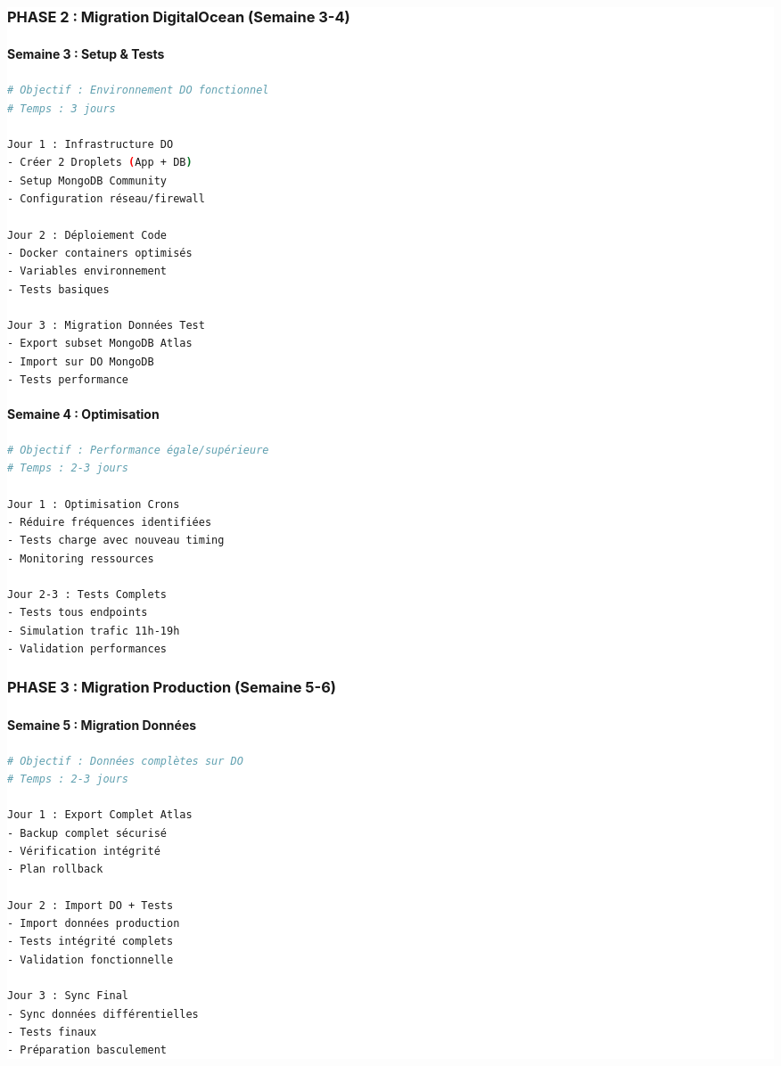 ### **PHASE 2 : Migration DigitalOcean (Semaine 3-4)**

#### **Semaine 3 : Setup & Tests**
```bash
# Objectif : Environnement DO fonctionnel
# Temps : 3 jours

Jour 1 : Infrastructure DO
- Créer 2 Droplets (App + DB)
- Setup MongoDB Community
- Configuration réseau/firewall

Jour 2 : Déploiement Code  
- Docker containers optimisés
- Variables environnement
- Tests basiques

Jour 3 : Migration Données Test
- Export subset MongoDB Atlas
- Import sur DO MongoDB  
- Tests performance
```

#### **Semaine 4 : Optimisation**
```bash
# Objectif : Performance égale/supérieure
# Temps : 2-3 jours

Jour 1 : Optimisation Crons
- Réduire fréquences identifiées
- Tests charge avec nouveau timing
- Monitoring ressources

Jour 2-3 : Tests Complets
- Tests tous endpoints
- Simulation trafic 11h-19h
- Validation performances
```

### **PHASE 3 : Migration Production (Semaine 5-6)**

#### **Semaine 5 : Migration Données**
```bash
# Objectif : Données complètes sur DO
# Temps : 2-3 jours

Jour 1 : Export Complet Atlas
- Backup complet sécurisé
- Vérification intégrité
- Plan rollback

Jour 2 : Import DO + Tests
- Import données production
- Tests intégrité complets
- Validation fonctionnelle

Jour 3 : Sync Final
- Sync données différentielles
- Tests finaux
- Préparation basculement
```

